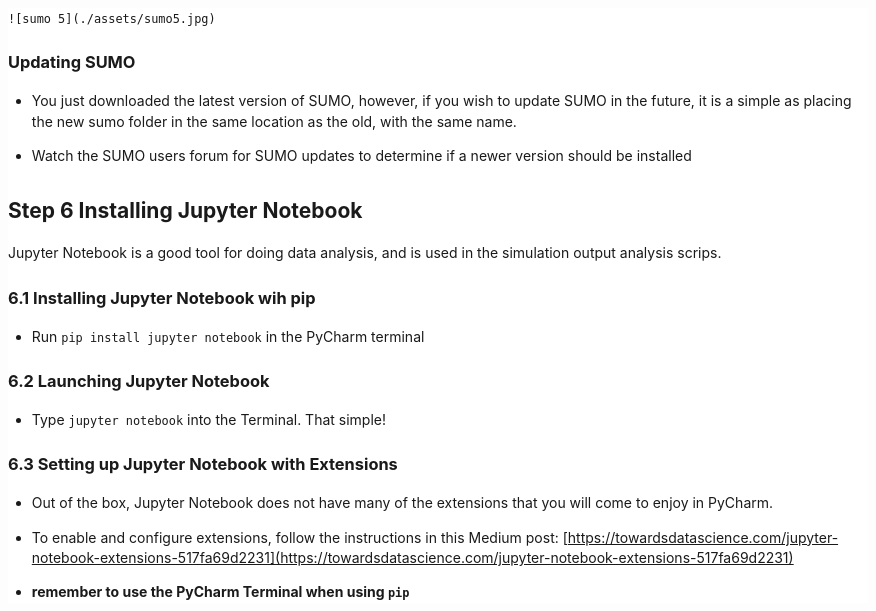     ![sumo 5](./assets/sumo5.jpg)
    
### Updating SUMO

- You just downloaded the latest version of SUMO, however, if you wish to update SUMO in the future, it is a simple as
placing the new sumo folder in the same location as the old, with the same name.

- Watch the SUMO users forum for SUMO updates to determine if a newer version should be installed

## Step 6 Installing Jupyter Notebook

Jupyter Notebook is a good tool for doing data analysis, and is used in the simulation output analysis scrips.

### 6.1 Installing Jupyter Notebook wih pip

- Run `pip install jupyter notebook` in the PyCharm terminal

### 6.2 Launching Jupyter Notebook

- Type `jupyter notebook` into the Terminal. That simple!

### 6.3 Setting up Jupyter Notebook with Extensions

- Out of the box, Jupyter Notebook does not have many of the extensions that you will come to enjoy
in PyCharm.

- To enable and configure extensions, follow the instructions in this Medium post:
[https://towardsdatascience.com/jupyter-notebook-extensions-517fa69d2231](https://towardsdatascience.com/jupyter-notebook-extensions-517fa69d2231)

- **remember to use the PyCharm Terminal when using `pip`**
